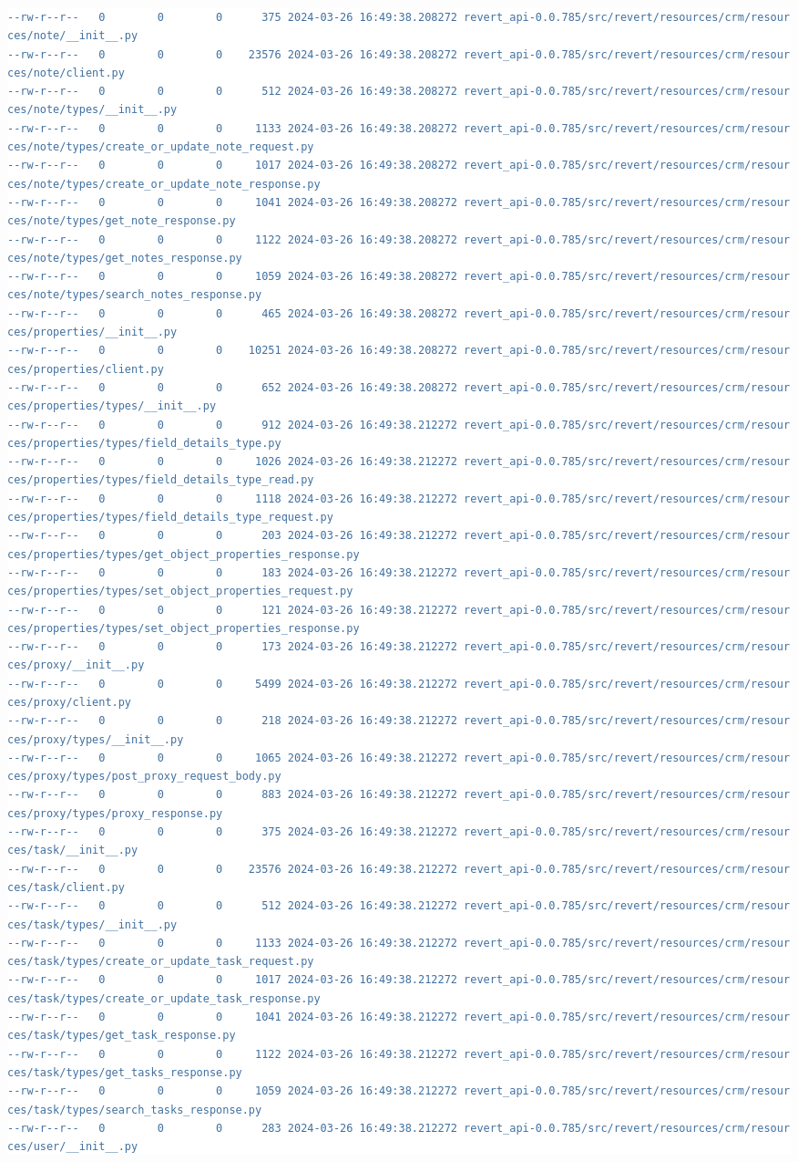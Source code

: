 ```diff
--rw-r--r--   0        0        0      375 2024-03-26 16:49:38.208272 revert_api-0.0.785/src/revert/resources/crm/resources/note/__init__.py
--rw-r--r--   0        0        0    23576 2024-03-26 16:49:38.208272 revert_api-0.0.785/src/revert/resources/crm/resources/note/client.py
--rw-r--r--   0        0        0      512 2024-03-26 16:49:38.208272 revert_api-0.0.785/src/revert/resources/crm/resources/note/types/__init__.py
--rw-r--r--   0        0        0     1133 2024-03-26 16:49:38.208272 revert_api-0.0.785/src/revert/resources/crm/resources/note/types/create_or_update_note_request.py
--rw-r--r--   0        0        0     1017 2024-03-26 16:49:38.208272 revert_api-0.0.785/src/revert/resources/crm/resources/note/types/create_or_update_note_response.py
--rw-r--r--   0        0        0     1041 2024-03-26 16:49:38.208272 revert_api-0.0.785/src/revert/resources/crm/resources/note/types/get_note_response.py
--rw-r--r--   0        0        0     1122 2024-03-26 16:49:38.208272 revert_api-0.0.785/src/revert/resources/crm/resources/note/types/get_notes_response.py
--rw-r--r--   0        0        0     1059 2024-03-26 16:49:38.208272 revert_api-0.0.785/src/revert/resources/crm/resources/note/types/search_notes_response.py
--rw-r--r--   0        0        0      465 2024-03-26 16:49:38.208272 revert_api-0.0.785/src/revert/resources/crm/resources/properties/__init__.py
--rw-r--r--   0        0        0    10251 2024-03-26 16:49:38.208272 revert_api-0.0.785/src/revert/resources/crm/resources/properties/client.py
--rw-r--r--   0        0        0      652 2024-03-26 16:49:38.208272 revert_api-0.0.785/src/revert/resources/crm/resources/properties/types/__init__.py
--rw-r--r--   0        0        0      912 2024-03-26 16:49:38.212272 revert_api-0.0.785/src/revert/resources/crm/resources/properties/types/field_details_type.py
--rw-r--r--   0        0        0     1026 2024-03-26 16:49:38.212272 revert_api-0.0.785/src/revert/resources/crm/resources/properties/types/field_details_type_read.py
--rw-r--r--   0        0        0     1118 2024-03-26 16:49:38.212272 revert_api-0.0.785/src/revert/resources/crm/resources/properties/types/field_details_type_request.py
--rw-r--r--   0        0        0      203 2024-03-26 16:49:38.212272 revert_api-0.0.785/src/revert/resources/crm/resources/properties/types/get_object_properties_response.py
--rw-r--r--   0        0        0      183 2024-03-26 16:49:38.212272 revert_api-0.0.785/src/revert/resources/crm/resources/properties/types/set_object_properties_request.py
--rw-r--r--   0        0        0      121 2024-03-26 16:49:38.212272 revert_api-0.0.785/src/revert/resources/crm/resources/properties/types/set_object_properties_response.py
--rw-r--r--   0        0        0      173 2024-03-26 16:49:38.212272 revert_api-0.0.785/src/revert/resources/crm/resources/proxy/__init__.py
--rw-r--r--   0        0        0     5499 2024-03-26 16:49:38.212272 revert_api-0.0.785/src/revert/resources/crm/resources/proxy/client.py
--rw-r--r--   0        0        0      218 2024-03-26 16:49:38.212272 revert_api-0.0.785/src/revert/resources/crm/resources/proxy/types/__init__.py
--rw-r--r--   0        0        0     1065 2024-03-26 16:49:38.212272 revert_api-0.0.785/src/revert/resources/crm/resources/proxy/types/post_proxy_request_body.py
--rw-r--r--   0        0        0      883 2024-03-26 16:49:38.212272 revert_api-0.0.785/src/revert/resources/crm/resources/proxy/types/proxy_response.py
--rw-r--r--   0        0        0      375 2024-03-26 16:49:38.212272 revert_api-0.0.785/src/revert/resources/crm/resources/task/__init__.py
--rw-r--r--   0        0        0    23576 2024-03-26 16:49:38.212272 revert_api-0.0.785/src/revert/resources/crm/resources/task/client.py
--rw-r--r--   0        0        0      512 2024-03-26 16:49:38.212272 revert_api-0.0.785/src/revert/resources/crm/resources/task/types/__init__.py
--rw-r--r--   0        0        0     1133 2024-03-26 16:49:38.212272 revert_api-0.0.785/src/revert/resources/crm/resources/task/types/create_or_update_task_request.py
--rw-r--r--   0        0        0     1017 2024-03-26 16:49:38.212272 revert_api-0.0.785/src/revert/resources/crm/resources/task/types/create_or_update_task_response.py
--rw-r--r--   0        0        0     1041 2024-03-26 16:49:38.212272 revert_api-0.0.785/src/revert/resources/crm/resources/task/types/get_task_response.py
--rw-r--r--   0        0        0     1122 2024-03-26 16:49:38.212272 revert_api-0.0.785/src/revert/resources/crm/resources/task/types/get_tasks_response.py
--rw-r--r--   0        0        0     1059 2024-03-26 16:49:38.212272 revert_api-0.0.785/src/revert/resources/crm/resources/task/types/search_tasks_response.py
--rw-r--r--   0        0        0      283 2024-03-26 16:49:38.212272 revert_api-0.0.785/src/revert/resources/crm/resources/user/__init__.py
```